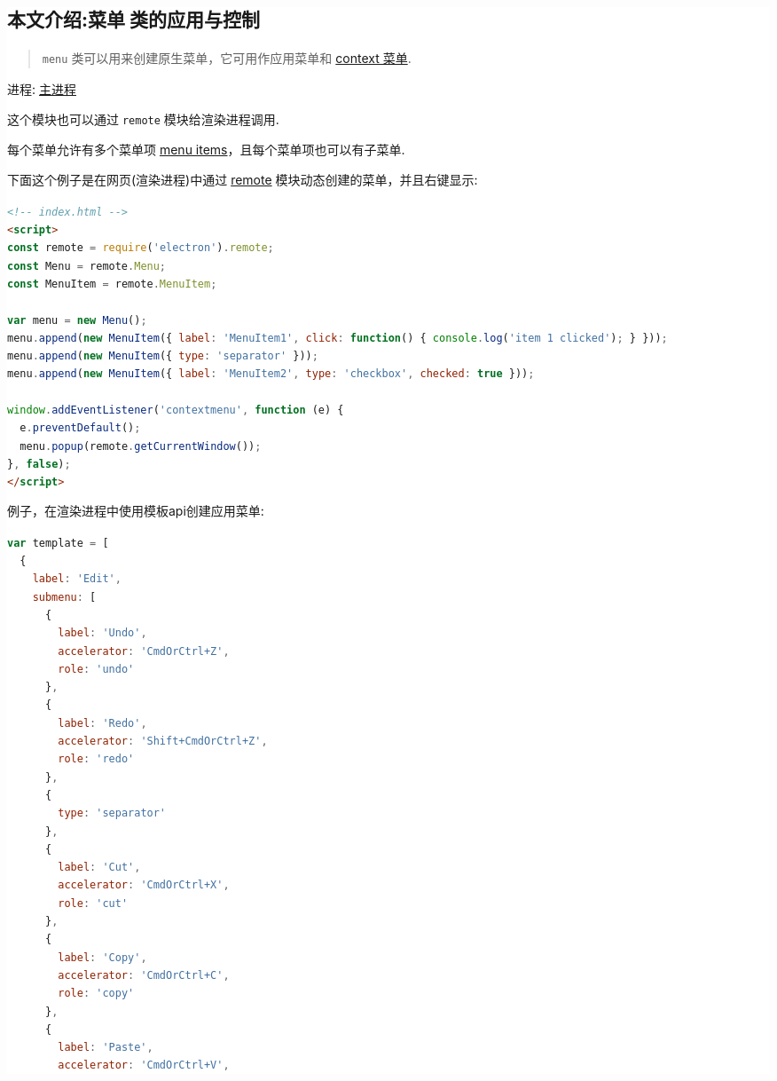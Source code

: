 ## 本文介绍:菜单 类的应用与控制

> `menu`  类可以用来创建原生菜单，它可用作应用菜单和
[context 菜单](https://developer.mozilla.org/en-US/docs/Mozilla/Tech/XUL/PopupGuide/ContextMenus).     

进程: [主进程](../glossary.md#main-process)       


这个模块也可以通过 `remote` 模块给渲染进程调用.

每个菜单允许有多个菜单项 [menu items](menu-item.md)，且每个菜单项也可以有子菜单.

下面这个例子是在网页(渲染进程)中通过 [remote](remote.md) 模块动态创建的菜单，并且右键显示:

```html
<!-- index.html -->
<script>
const remote = require('electron').remote;
const Menu = remote.Menu;
const MenuItem = remote.MenuItem;

var menu = new Menu();
menu.append(new MenuItem({ label: 'MenuItem1', click: function() { console.log('item 1 clicked'); } }));
menu.append(new MenuItem({ type: 'separator' }));
menu.append(new MenuItem({ label: 'MenuItem2', type: 'checkbox', checked: true }));

window.addEventListener('contextmenu', function (e) {
  e.preventDefault();
  menu.popup(remote.getCurrentWindow());
}, false);
</script>
```

例子，在渲染进程中使用模板api创建应用菜单:

```javascript
var template = [
  {
    label: 'Edit',
    submenu: [
      {
        label: 'Undo',
        accelerator: 'CmdOrCtrl+Z',
        role: 'undo'
      },
      {
        label: 'Redo',
        accelerator: 'Shift+CmdOrCtrl+Z',
        role: 'redo'
      },
      {
        type: 'separator'
      },
      {
        label: 'Cut',
        accelerator: 'CmdOrCtrl+X',
        role: 'cut'
      },
      {
        label: 'Copy',
        accelerator: 'CmdOrCtrl+C',
        role: 'copy'
      },
      {
        label: 'Paste',
        accelerator: 'CmdOrCtrl+V',
```